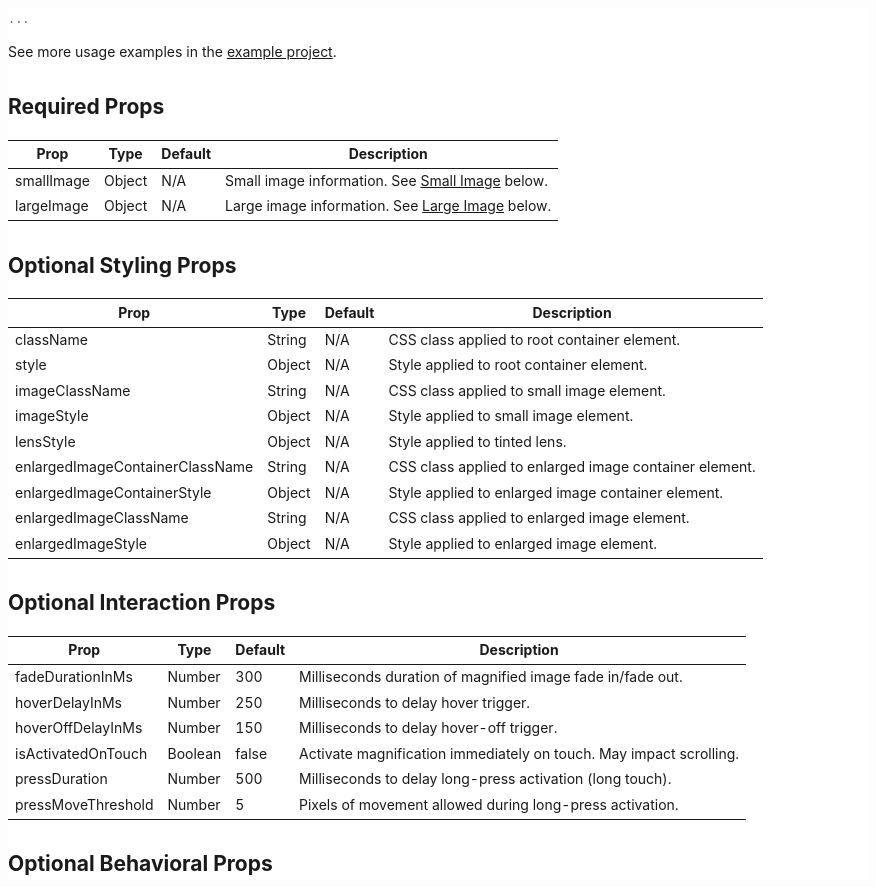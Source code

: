 ```JavaScript
...
```

See more usage examples in the [example project](https://github.com/ethanselzer/react-image-magnify/tree/master/example).

## Required Props

| Prop       | Type   | Default | Description                                                     |
| ---------- | ------ | ------- | --------------------------------------------------------------- |
| smallImage | Object | N/A     | Small image information. See [Small Image](#small-image) below. |
| largeImage | Object | N/A     | Large image information. See [Large Image](#large-image) below. |

## Optional Styling Props

| Prop                            | Type   | Default | Description                                            |
| ------------------------------- | ------ | ------- | ------------------------------------------------------ |
| className                       | String | N/A     | CSS class applied to root container element.           |
| style                           | Object | N/A     | Style applied to root container element.               |
| imageClassName                  | String | N/A     | CSS class applied to small image element.              |
| imageStyle                      | Object | N/A     | Style applied to small image element.                  |
| lensStyle                       | Object | N/A     | Style applied to tinted lens.                          |
| enlargedImageContainerClassName | String | N/A     | CSS class applied to enlarged image container element. |
| enlargedImageContainerStyle     | Object | N/A     | Style applied to enlarged image container element.     |
| enlargedImageClassName          | String | N/A     | CSS class applied to enlarged image element.           |
| enlargedImageStyle              | Object | N/A     | Style applied to enlarged image element.               |

## Optional Interaction Props

| Prop               | Type    | Default | Description                                                        |
| ------------------ | ------- | ------- | ------------------------------------------------------------------ |
| fadeDurationInMs   | Number  | 300     | Milliseconds duration of magnified image fade in/fade out.         |
| hoverDelayInMs     | Number  | 250     | Milliseconds to delay hover trigger.                               |
| hoverOffDelayInMs  | Number  | 150     | Milliseconds to delay hover-off trigger.                           |
| isActivatedOnTouch | Boolean | false   | Activate magnification immediately on touch. May impact scrolling. |
| pressDuration      | Number  | 500     | Milliseconds to delay long-press activation (long touch).          |
| pressMoveThreshold | Number  | 5       | Pixels of movement allowed during long-press activation.           |

## Optional Behavioral Props
